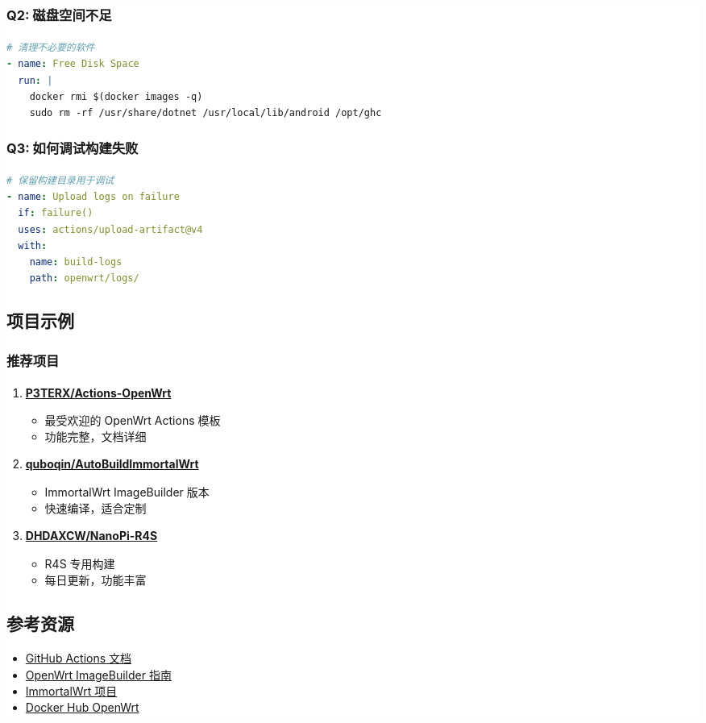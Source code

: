 ### Q2: 磁盘空间不足
```yaml
# 清理不必要的软件
- name: Free Disk Space
  run: |
    docker rmi $(docker images -q)
    sudo rm -rf /usr/share/dotnet /usr/local/lib/android /opt/ghc
```

### Q3: 如何调试构建失败
```yaml
# 保留构建目录用于调试
- name: Upload logs on failure
  if: failure()
  uses: actions/upload-artifact@v4
  with:
    name: build-logs
    path: openwrt/logs/
```

## 项目示例

### 推荐项目

1. **[P3TERX/Actions-OpenWrt](https://github.com/P3TERX/Actions-OpenWrt)**
   - 最受欢迎的 OpenWrt Actions 模板
   - 功能完整，文档详细

2. **[quboqin/AutoBuildImmortalWrt](https://github.com/quboqin/AutoBuildImmortalWrt)**
   - ImmortalWrt ImageBuilder 版本
   - 快速编译，适合定制

3. **[DHDAXCW/NanoPi-R4S](https://github.com/DHDAXCW/NanoPi-R4S)**
   - R4S 专用构建
   - 每日更新，功能丰富

## 参考资源

- [GitHub Actions 文档](https://docs.github.com/en/actions)
- [OpenWrt ImageBuilder 指南](https://openwrt.org/docs/guide-user/additional-software/imagebuilder)
- [ImmortalWrt 项目](https://github.com/immortalwrt/immortalwrt)
- [Docker Hub OpenWrt](https://hub.docker.com/u/openwrt)